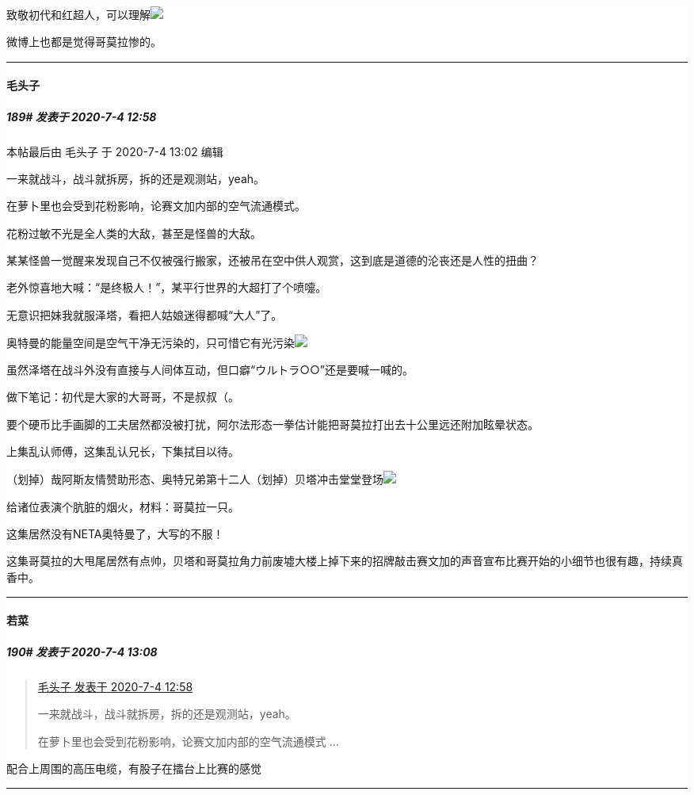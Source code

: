 
致敬初代和红超人，可以理解<img src="https://static.saraba1st.com/image/smiley/face2017/068.png" referrerpolicy="no-referrer">

微博上也都是觉得哥莫拉惨的。


-----

####  毛头子  
##### 189#       发表于 2020-7-4 12:58


 本帖最后由 毛头子 于 2020-7-4 13:02 编辑 

一来就战斗，战斗就拆房，拆的还是观测站，yeah。

在萝卜里也会受到花粉影响，论赛文加内部的空气流通模式。

花粉过敏不光是全人类的大敌，甚至是怪兽的大敌。

某某怪兽一觉醒来发现自己不仅被强行搬家，还被吊在空中供人观赏，这到底是道德的沦丧还是人性的扭曲？

老外惊喜地大喊：“是终极人！”，某平行世界的大超打了个喷嚏。

无意识把妹我就服泽塔，看把人姑娘迷得都喊“大人”了。

奥特曼的能量空间是空气干净无污染的，只可惜它有光污染<img src="https://static.saraba1st.com/image/smiley/face2017/220.png" referrerpolicy="no-referrer">

虽然泽塔在战斗外没有直接与人间体互动，但口癖“ウルトラ○○”还是要喊一喊的。

做下笔记：初代是大家的大哥哥，不是叔叔（。

要个硬币比手画脚的工夫居然都没被打扰，阿尔法形态一拳估计能把哥莫拉打出去十公里远还附加眩晕状态。

上集乱认师傅，这集乱认兄长，下集拭目以待。

（划掉）哉阿斯友情赞助形态、奥特兄弟第十二人（划掉）贝塔冲击堂堂登场<img src="https://static.saraba1st.com/image/smiley/face2017/067.png" referrerpolicy="no-referrer">

给诸位表演个肮脏的烟火，材料：哥莫拉一只。

这集居然没有NETA奥特曼了，大写的不服！

这集哥莫拉的大甩尾居然有点帅，贝塔和哥莫拉角力前废墟大楼上掉下来的招牌敲击赛文加的声音宣布比赛开始的小细节也很有趣，持续真香中。


-----

####  若菜  
##### 190#       发表于 2020-7-4 13:08


<blockquote><a href="httphttps://bbs.saraba1st.com/2b/forum.php?mod=redirect&amp;goto=findpost&amp;pid=48063286&amp;ptid=1910176" target="_blank">毛头子 发表于 2020-7-4 12:58</a>

一来就战斗，战斗就拆房，拆的还是观测站，yeah。

在萝卜里也会受到花粉影响，论赛文加内部的空气流通模式 ...</blockquote>
配合上周围的高压电缆，有股子在擂台上比赛的感觉


-----
